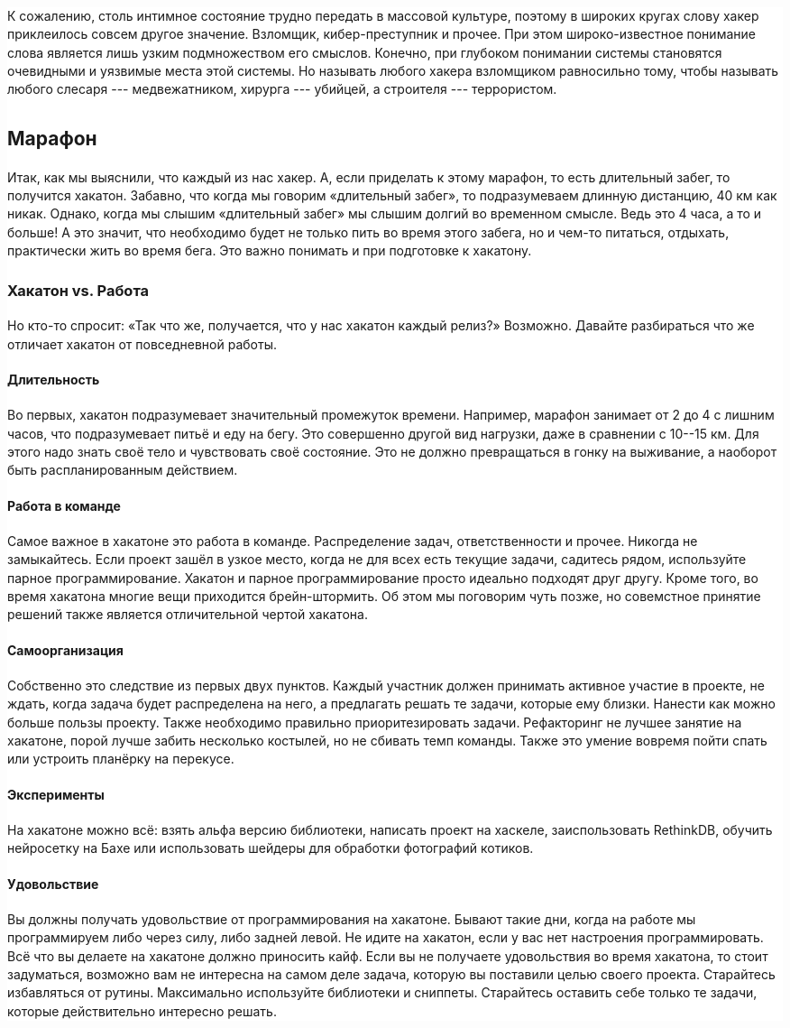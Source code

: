 К сожалению, столь интимное состояние трудно передать в массовой культуре, поэтому в широких кругах слову хакер приклеилось совсем другое значение. Взломщик, кибер-преступник и прочее. При этом широко-известное понимание слова является лишь узким подмножеством его смыслов. Конечно, при глубоком понимании системы становятся очевидными и уязвимые места этой системы. Но называть любого хакера взломщиком равносильно тому, чтобы называть любого слесаря --- медвежатником, хирурга --- убийцей, а строителя --- террористом.

## Марафон

Итак, как мы выяснили, что каждый из нас хакер. А, если приделать к этому марафон, то есть длительный забег, то получится хакатон. Забавно, что когда мы говорим «длительный забег», то подразумеваем длинную дистанцию, 40 км как никак. Однако, когда мы слышим «длительный забег» мы слышим долгий во временном смысле. Ведь это 4 часа, а то и больше! А это значит, что необходимо будет не только пить во время этого забега, но и чем-то питаться, отдыхать, практически жить во время бега. Это важно понимать и при подготовке к хакатону.

### Хакатон vs. Работа

Но кто-то спросит: «Так что же, получается, что у нас хакатон каждый релиз?» Возможно. Давайте разбираться что же отличает хакатон от повседневной работы.

#### Длительность

Во первых, хакатон подразумевает значительный промежуток времени. Например, марафон занимает от 2 до 4 с лишним часов, что подразумевает питьё и еду на бегу. Это совершенно другой вид нагрузки, даже в сравнении с 10--15 км. Для этого надо знать своё тело и чувствовать своё состояние. Это не должно превращаться в гонку на выживание, а наоборот быть распланированным действием.

#### Работа в команде

Самое важное в хакатоне это работа в команде. Распределение задач, ответственности и прочее. Никогда не замыкайтесь. Если проект зашёл в узкое место, когда не для всех есть текущие задачи, садитесь рядом, используйте парное программирование. Хакатон и парное программирование просто идеально подходят друг другу. Кроме того, во время хакатона многие вещи приходится брейн-штормить. Об этом мы поговорим чуть позже, но совемстное принятие решений также является отличительной чертой хакатона.

#### Самоорганизация

Собственно это следствие из первых двух пунктов. Каждый участник должен принимать активное участие в проекте, не ждать, когда задача будет распределена на него, а предлагать решать те задачи, которые ему близки. Нанести как можно больше пользы проекту. Также необходимо правильно приоритезировать задачи. Рефакторинг не лучшее занятие на хакатоне, порой лучше забить несколько костылей, но не сбивать темп команды. Также это умение вовремя пойти спать или устроить планёрку на перекусе.

#### Эксперименты

На хакатоне можно всё: взять альфа версию библиотеки, написать проект на хаскеле, заиспользовать RethinkDB, обучить нейросетку на Бахе или использовать шейдеры для обработки фотографий котиков.

#### Удовольствие

Вы должны получать удовольствие от программирования на хакатоне. Бывают такие дни, когда на работе мы программируем либо через силу, либо задней левой. Не идите на хакатон, если у вас нет настроения программировать. Всё что вы делаете на хакатоне должно приносить кайф. Если вы не получаете удовольствия во время хакатона, то стоит задуматься, возможно вам не интересна на самом деле задача, которую вы поставили целью своего проекта. Старайтесь избавляться от рутины. Максимально используйте библиотеки и сниппеты. Старайтесь оставить себе только те задачи, которые действительно интересно решать.
